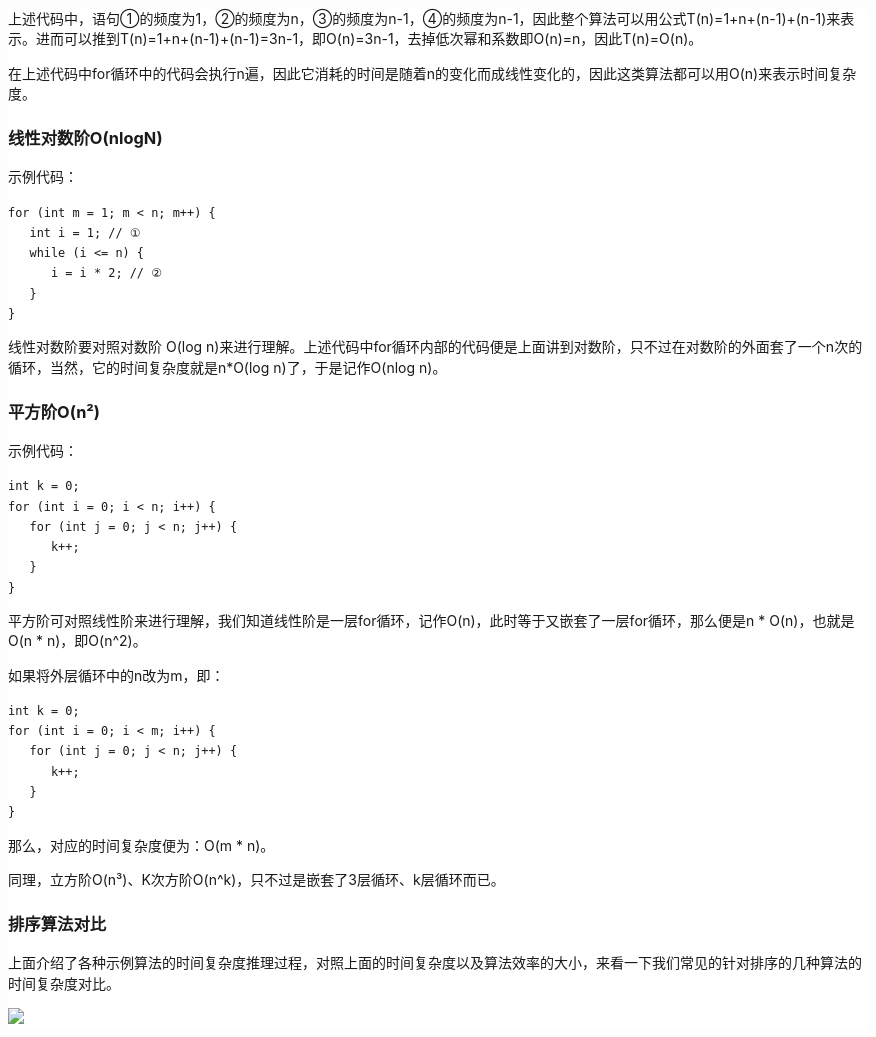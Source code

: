 上述代码中，语句①的频度为1，②的频度为n，③的频度为n-1，④的频度为n-1，因此整个算法可以用公式T(n)=1+n+(n-1)+(n-1)来表示。进而可以推到T(n)=1+n+(n-1)+(n-1)=3n-1，即O(n)=3n-1，去掉低次幂和系数即O(n)=n，因此T(n)=O(n)。

在上述代码中for循环中的代码会执行n遍，因此它消耗的时间是随着n的变化而成线性变化的，因此这类算法都可以用O(n)来表示时间复杂度。

### 线性对数阶O(nlogN)

示例代码：

```
for (int m = 1; m < n; m++) {
   int i = 1; // ①
   while (i <= n) {
      i = i * 2; // ②
   }
}
```

线性对数阶要对照对数阶 O(log n)来进行理解。上述代码中for循环内部的代码便是上面讲到对数阶，只不过在对数阶的外面套了一个n次的循环，当然，它的时间复杂度就是n*O(log n)了，于是记作O(nlog n)。

### 平方阶O(n²)

示例代码：

```
int k = 0;
for (int i = 0; i < n; i++) {
   for (int j = 0; j < n; j++) {
      k++;
   }
}
```

平方阶可对照线性阶来进行理解，我们知道线性阶是一层for循环，记作O(n)，此时等于又嵌套了一层for循环，那么便是n * O(n)，也就是O(n * n)，即O(n^2)。

如果将外层循环中的n改为m，即：

```
int k = 0;
for (int i = 0; i < m; i++) {
   for (int j = 0; j < n; j++) {
      k++;
   }
}
```

那么，对应的时间复杂度便为：O(m * n)。

同理，立方阶O(n³)、K次方阶O(n^k)，只不过是嵌套了3层循环、k层循环而已。

### 排序算法对比

上面介绍了各种示例算法的时间复杂度推理过程，对照上面的时间复杂度以及算法效率的大小，来看一下我们常见的针对排序的几种算法的时间复杂度对比。

![](https://upload-images.jianshu.io/upload_images/10024246-d844923e48beca4b.png?imageMogr2/auto-orient/strip%7CimageView2/2/w/1240)
